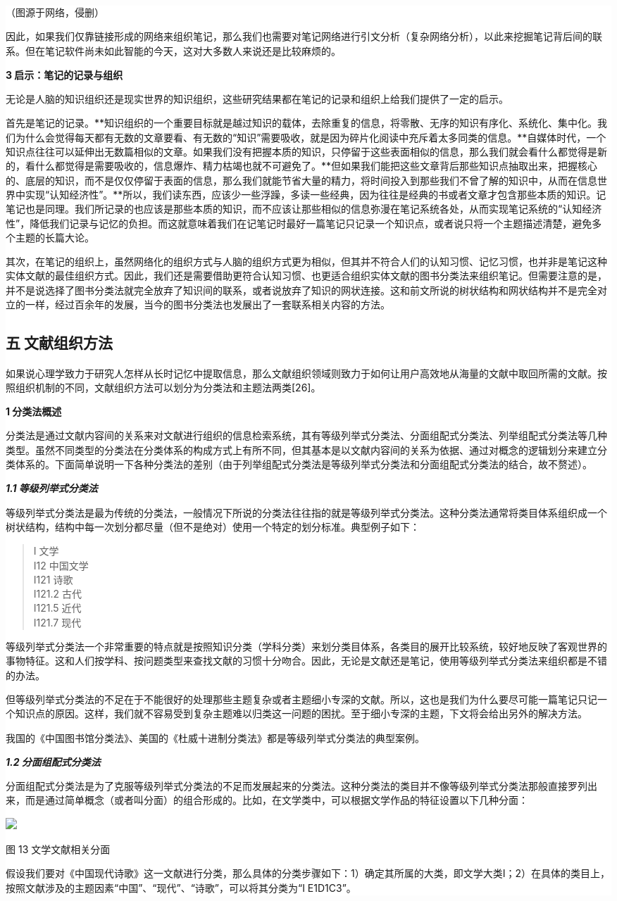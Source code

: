 （图源于网络，侵删）

因此，如果我们仅靠链接形成的网络来组织笔记，那么我们也需要对笔记网络进行引文分析（复杂网络分析），以此来挖掘笔记背后间的联系。但在笔记软件尚未如此智能的今天，这对大多数人来说还是比较麻烦的。

**3 启示：笔记的记录与组织**

无论是人脑的知识组织还是现实世界的知识组织，这些研究结果都在笔记的记录和组织上给我们提供了一定的启示。

首先是笔记的记录。**知识组织的一个重要目标就是越过知识的载体，去除重复的信息，将零散、无序的知识有序化、系统化、集中化。我们为什么会觉得每天都有无数的文章要看、有无数的“知识”需要吸收，就是因为碎片化阅读中充斥着太多同类的信息。**自媒体时代，一个知识点往往可以延伸出无数篇相似的文章。如果我们没有把握本质的知识，只停留于这些表面相似的信息，那么我们就会看什么都觉得是新的，看什么都觉得是需要吸收的，信息爆炸、精力枯竭也就不可避免了。**但如果我们能把这些文章背后那些知识点抽取出来，把握核心的、底层的知识，而不是仅仅停留于表面的信息，那么我们就能节省大量的精力，将时间投入到那些我们不曾了解的知识中，从而在信息世界中实现“认知经济性”。**所以，我们读东西，应该少一些浮躁，多读一些经典，因为往往是经典的书或者文章才包含那些本质的知识。记笔记也是同理。我们所记录的也应该是那些本质的知识，而不应该让那些相似的信息弥漫在笔记系统各处，从而实现笔记系统的“认知经济性”，降低我们记录与记忆的负担。而这就意味着我们在记笔记时最好一篇笔记只记录一个知识点，或者说只将一个主题描述清楚，避免多个主题的长篇大论。

其次，在笔记的组织上，虽然网络化的组织方式与人脑的组织方式更为相似，但其并不符合人们的认知习惯、记忆习惯，也并非是笔记这种实体文献的最佳组织方式。因此，我们还是需要借助更符合认知习惯、也更适合组织实体文献的图书分类法来组织笔记。但需要注意的是，并不是说选择了图书分类法就完全放弃了知识间的联系，或者说放弃了知识的网状连接。这和前文所说的树状结构和网状结构并不是完全对立的一样，经过百余年的发展，当今的图书分类法也发展出了一套联系相关内容的方法。

## 五 文献组织方法

如果说心理学致力于研究人怎样从长时记忆中提取信息，那么文献组织领域则致力于如何让用户高效地从海量的文献中取回所需的文献。按照组织机制的不同，文献组织方法可以划分为分类法和主题法两类[26]。

**1 分类法概述**

分类法是通过文献内容间的关系来对文献进行组织的信息检索系统，其有等级列举式分类法、分面组配式分类法、列举组配式分类法等几种类型。虽然不同类型的分类法在分类体系的构成方式上有所不同，但其基本是以文献内容间的关系为依据、通过对概念的逻辑划分来建立分类体系的。下面简单说明一下各种分类法的差别（由于列举组配式分类法是等级列举式分类法和分面组配式分类法的结合，故不赘述）。

**_1.1 等级列举式分类法_**

等级列举式分类法是最为传统的分类法，一般情况下所说的分类法往往指的就是等级列举式分类法。这种分类法通常将类目体系组织成一个树状结构，结构中每一次划分都尽量（但不是绝对）使用一个特定的划分标准。典型例子如下：

> I 文学  
> I12 中国文学  
> I121 诗歌  
> I121.2 古代  
> I121.5 近代  
> I121.7 现代

等级列举式分类法一个非常重要的特点就是按照知识分类（学科分类）来划分类目体系，各类目的展开比较系统，较好地反映了客观世界的事物特征。这和人们按学科、按问题类型来查找文献的习惯十分吻合。因此，无论是文献还是笔记，使用等级列举式分类法来组织都是不错的办法。

但等级列举式分类法的不足在于不能很好的处理那些主题复杂或者主题细小专深的文献。所以，这也是我们为什么要尽可能一篇笔记只记一个知识点的原因。这样，我们就不容易受到复杂主题难以归类这一问题的困扰。至于细小专深的主题，下文将会给出另外的解决方法。

我国的《中国图书馆分类法》、美国的《杜威十进制分类法》都是等级列举式分类法的典型案例。

**_1.2 分面组配式分类法_**

分面组配式分类法是为了克服等级列举式分类法的不足而发展起来的分类法。这种分类法的类目并不像等级列举式分类法那般直接罗列出来，而是通过简单概念（或者叫分面）的组合形成的。比如，在文学类中，可以根据文学作品的特征设置以下几种分面：

![](https://pic1.zhimg.com/80/v2-2061952211984e1d931c56124a2b890d_1440w.jpg?source=1940ef5c)

图 13 文学文献相关分面

假设我们要对《中国现代诗歌》这一文献进行分类，那么具体的分类步骤如下：1）确定其所属的大类，即文学大类I；2）在具体的类目上，按照文献涉及的主题因素“中国”、“现代”、“诗歌”，可以将其分类为“I E1D1C3”。
